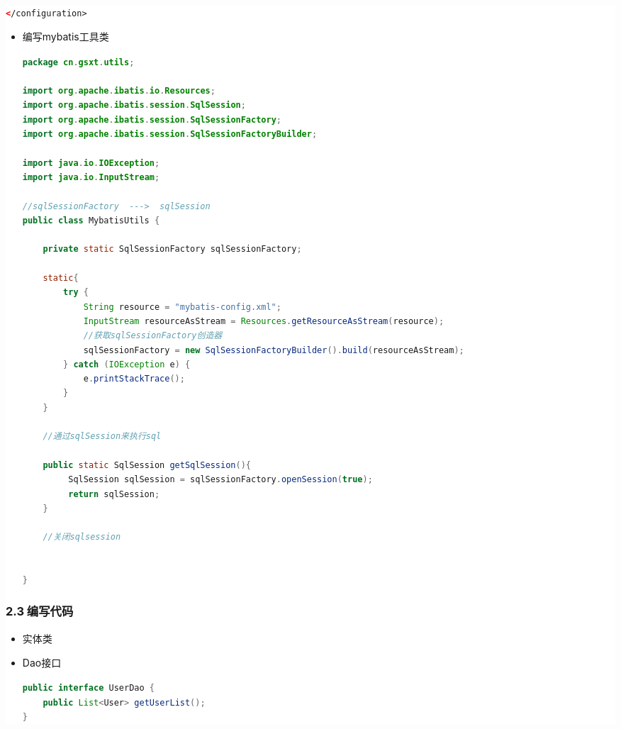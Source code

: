  ```xml
  </configuration>
  ```

- 编写mybatis工具类

  ```java
  package cn.gsxt.utils;
  
  import org.apache.ibatis.io.Resources;
  import org.apache.ibatis.session.SqlSession;
  import org.apache.ibatis.session.SqlSessionFactory;
  import org.apache.ibatis.session.SqlSessionFactoryBuilder;
  
  import java.io.IOException;
  import java.io.InputStream;
  
  //sqlSessionFactory  --->  sqlSession
  public class MybatisUtils {
  
      private static SqlSessionFactory sqlSessionFactory;
  
      static{
          try {
              String resource = "mybatis-config.xml";
              InputStream resourceAsStream = Resources.getResourceAsStream(resource);
              //获取sqlSessionFactory创造器
              sqlSessionFactory = new SqlSessionFactoryBuilder().build(resourceAsStream);
          } catch (IOException e) {
              e.printStackTrace();
          }
      }
  
      //通过sqlSession来执行sql
  
      public static SqlSession getSqlSession(){
           SqlSession sqlSession = sqlSessionFactory.openSession(true);
           return sqlSession;
      }
  
      //关闭sqlsession
  
  
  }
  
  ```

### 2.3 编写代码

- 实体类

- Dao接口

  ```java
  public interface UserDao {
      public List<User> getUserList();
  }
  ```
